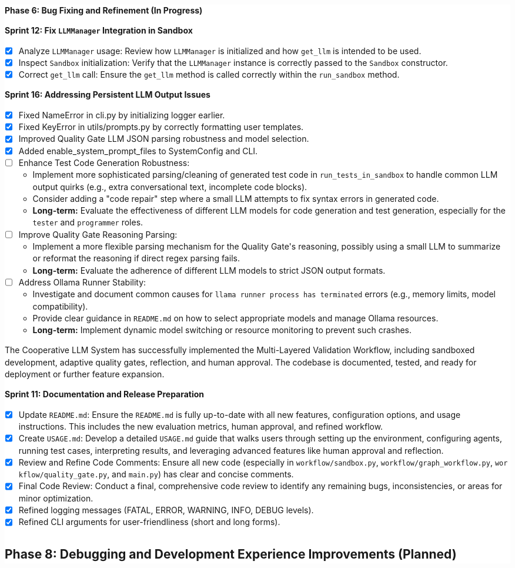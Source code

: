
**Phase 6: Bug Fixing and Refinement (In Progress)**

**Sprint 12: Fix `LLMManager` Integration in Sandbox**
- [X] Analyze `LLMManager` usage: Review how `LLMManager` is initialized and how `get_llm` is intended to be used.
- [X] Inspect `Sandbox` initialization: Verify that the `LLMManager` instance is correctly passed to the `Sandbox` constructor.
- [X] Correct `get_llm` call: Ensure the `get_llm` method is called correctly within the `run_sandbox` method.

**Sprint 16: Addressing Persistent LLM Output Issues**
- [X] Fixed NameError in cli.py by initializing logger earlier.
- [X] Fixed KeyError in utils/prompts.py by correctly formatting user templates.
- [X] Improved Quality Gate LLM JSON parsing robustness and model selection.
- [X] Added enable_system_prompt_files to SystemConfig and CLI.
- [ ] Enhance Test Code Generation Robustness:
    - Implement more sophisticated parsing/cleaning of generated test code in `run_tests_in_sandbox` to handle common LLM output quirks (e.g., extra conversational text, incomplete code blocks).
    - Consider adding a "code repair" step where a small LLM attempts to fix syntax errors in generated code.
    - **Long-term:** Evaluate the effectiveness of different LLM models for code generation and test generation, especially for the `tester` and `programmer` roles.
- [ ] Improve Quality Gate Reasoning Parsing:
    - Implement a more flexible parsing mechanism for the Quality Gate's reasoning, possibly using a small LLM to summarize or reformat the reasoning if direct regex parsing fails.
    - **Long-term:** Evaluate the adherence of different LLM models to strict JSON output formats.
- [ ] Address Ollama Runner Stability:
    - Investigate and document common causes for `llama runner process has terminated` errors (e.g., memory limits, model compatibility).
    - Provide clear guidance in `README.md` on how to select appropriate models and manage Ollama resources.
    - **Long-term:** Implement dynamic model switching or resource monitoring to prevent such crashes.

The Cooperative LLM System has successfully implemented the Multi-Layered Validation Workflow, including sandboxed development, adaptive quality gates, reflection, and human approval. The codebase is documented, tested, and ready for deployment or further feature expansion.

**Sprint 11: Documentation and Release Preparation**
- [X] Update `README.md`: Ensure the `README.md` is fully up-to-date with all new features, configuration options, and usage instructions. This includes the new evaluation metrics, human approval, and refined workflow.
- [X] Create `USAGE.md`: Develop a detailed `USAGE.md` guide that walks users through setting up the environment, configuring agents, running test cases, interpreting results, and leveraging advanced features like human approval and reflection.
- [X] Review and Refine Code Comments: Ensure all new code (especially in `workflow/sandbox.py`, `workflow/graph_workflow.py`, `workflow/quality_gate.py`, and `main.py`) has clear and concise comments.
- [X] Final Code Review: Conduct a final, comprehensive code review to identify any remaining bugs, inconsistencies, or areas for minor optimization.
- [X] Refined logging messages (FATAL, ERROR, WARNING, INFO, DEBUG levels).
- [X] Refined CLI arguments for user-friendliness (short and long forms).

## Phase 8: Debugging and Development Experience Improvements (Planned)
